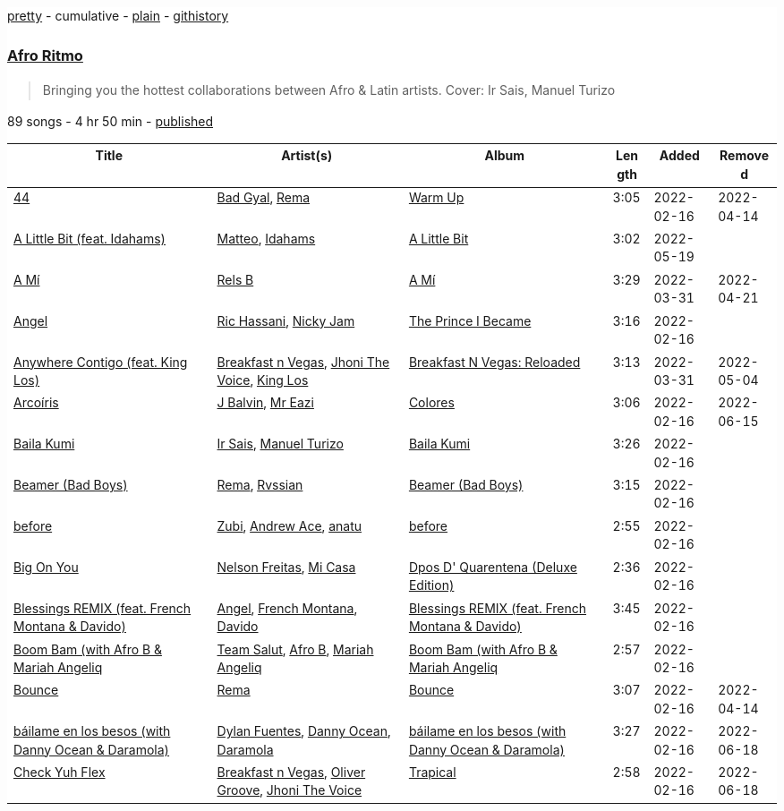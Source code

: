 [pretty](/playlists/pretty/37i9dQZF1DWYzQ2Vx5M6uV.md) - cumulative - [plain](/playlists/plain/37i9dQZF1DWYzQ2Vx5M6uV) - [githistory](https://github.githistory.xyz/mackorone/spotify-playlist-archive/blob/main/playlists/plain/37i9dQZF1DWYzQ2Vx5M6uV)

### [Afro Ritmo](https://open.spotify.com/playlist/37i9dQZF1DWYzQ2Vx5M6uV)

> Bringing you the hottest collaborations between Afro & Latin artists\. Cover: Ir Sais, Manuel Turizo

89 songs - 4 hr 50 min - [published](https://open.spotify.com/playlist/6kK6tTD8lFWXvgmb9EWxhw)

| Title | Artist(s) | Album | Length | Added | Removed |
|---|---|---|---|---|---|
| [44](https://open.spotify.com/track/0NipDzamAtvro0HMcZD5DK) | [Bad Gyal](https://open.spotify.com/artist/4F4pp8NUW08JuXwnoxglpN), [Rema](https://open.spotify.com/artist/46pWGuE3dSwY3bMMXGBvVS) | [Warm Up](https://open.spotify.com/album/7IJ4Cok2sQKI7JgpPyDIWr) | 3:05 | 2022-02-16 | 2022-04-14 |
| [A Little Bit \(feat\. Idahams\)](https://open.spotify.com/track/5Fgu8nTqg5CtXxGJrZ0RH1) | [Matteo](https://open.spotify.com/artist/31s5WlyPC6fwjO56yCwors), [Idahams](https://open.spotify.com/artist/6jPVueiSr0OHgVetuTuv5O) | [A Little Bit](https://open.spotify.com/album/7wbsace1VaY31fir8cMVNB) | 3:02 | 2022-05-19 |  |
| [A Mí](https://open.spotify.com/track/7MmrcXVA7A5zZ2CbDuGHNa) | [Rels B](https://open.spotify.com/artist/2IMZYfNi21MGqxopj9fWx8) | [A Mí](https://open.spotify.com/album/3tc9WifLZvWKnoWzLPmaeO) | 3:29 | 2022-03-31 | 2022-04-21 |
| [Angel](https://open.spotify.com/track/0hRyt5qiE2pwTSAeeUS7lW) | [Ric Hassani](https://open.spotify.com/artist/5twTCOm58CXYCqCny4gYcQ), [Nicky Jam](https://open.spotify.com/artist/1SupJlEpv7RS2tPNRaHViT) | [The Prince I Became](https://open.spotify.com/album/1ZFqA3I9luYn3JCzeUvkjB) | 3:16 | 2022-02-16 |  |
| [Anywhere Contigo \(feat\. King Los\)](https://open.spotify.com/track/5pc9qadiig2q84FABIGHsn) | [Breakfast n Vegas](https://open.spotify.com/artist/0iwRZ9bQya1TDUAk5qN5YX), [Jhoni The Voice](https://open.spotify.com/artist/6grrtSwMegDAZVtJgUQtJl), [King Los](https://open.spotify.com/artist/29M3C4IzWXrztUr4cV2umC) | [Breakfast N Vegas: Reloaded](https://open.spotify.com/album/2ujJfVKzWRGTf55pqeaK0Z) | 3:13 | 2022-03-31 | 2022-05-04 |
| [Arcoíris](https://open.spotify.com/track/5zzbORcD0GwLY0wQHP1Xs1) | [J Balvin](https://open.spotify.com/artist/1vyhD5VmyZ7KMfW5gqLgo5), [Mr Eazi](https://open.spotify.com/artist/4TAoP0f9OuWZUesao43xUW) | [Colores](https://open.spotify.com/album/2mX8ktJoWvyidWBU9U8Jis) | 3:06 | 2022-02-16 | 2022-06-15 |
| [Baila Kumi](https://open.spotify.com/track/6MDegdCkEiUjE7ftt5GcPU) | [Ir Sais](https://open.spotify.com/artist/4NEThNYJ3WyNcJWcmpjq88), [Manuel Turizo](https://open.spotify.com/artist/0tmwSHipWxN12fsoLcFU3B) | [Baila Kumi](https://open.spotify.com/album/7Bpb7mSPr0iJE7MyHqeVav) | 3:26 | 2022-02-16 |  |
| [Beamer \(Bad Boys\)](https://open.spotify.com/track/1pkNZFVhcshcvN5I6Nvb0q) | [Rema](https://open.spotify.com/artist/46pWGuE3dSwY3bMMXGBvVS), [Rvssian](https://open.spotify.com/artist/1fctva4kpRbg2k3v7kwRuS) | [Beamer \(Bad Boys\)](https://open.spotify.com/album/2H2xvktwcRVmjsIn9KnOhh) | 3:15 | 2022-02-16 |  |
| [before](https://open.spotify.com/track/1lrcVGmFdapqohjfaXy3Xk) | [Zubi](https://open.spotify.com/artist/1u58ZRn45A7jc3QmucALbY), [Andrew Ace](https://open.spotify.com/artist/00lZW5mZJvO9cXMz2nZ3DG), [anatu](https://open.spotify.com/artist/2ZI8Omfu8U4dVTmmTQ3gCw) | [before](https://open.spotify.com/album/3g5AiRdKwllCIXhJ3RPV6x) | 2:55 | 2022-02-16 |  |
| [Big On You](https://open.spotify.com/track/6rJMPqaNUqU1zLS7bdmxpl) | [Nelson Freitas](https://open.spotify.com/artist/6yWyIM8jA96kl3jlCXpabB), [Mi Casa](https://open.spotify.com/artist/6c7bGIcrxaMdYSn6htbHj0) | [Dpos D' Quarentena \(Deluxe Edition\)](https://open.spotify.com/album/719kvyNytkuSvH6MzgKY3T) | 2:36 | 2022-02-16 |  |
| [Blessings REMIX \(feat\. French Montana & Davido\)](https://open.spotify.com/track/4qxWose1KJgPDYQkMs0Ng5) | [Angel](https://open.spotify.com/artist/6RIJu05yhEIYskbVgxmk3R), [French Montana](https://open.spotify.com/artist/6vXTefBL93Dj5IqAWq6OTv), [Davido](https://open.spotify.com/artist/0Y3agQaa6g2r0YmHPOO9rh) | [Blessings REMIX \(feat\. French Montana & Davido\)](https://open.spotify.com/album/3kxuAgeGxSrMLi9qu4F6x9) | 3:45 | 2022-02-16 |  |
| [Boom Bam \(with Afro B & Mariah Angeliq](https://open.spotify.com/track/3VmnJVSkgLIZujxut5yf73) | [Team Salut](https://open.spotify.com/artist/2QoOImOYDWU4i2DyQoLVAH), [Afro B](https://open.spotify.com/artist/7oMRcCu0OYSCtCyS3P37iC), [Mariah Angeliq](https://open.spotify.com/artist/0KKUc4amZyvswV2YL6WTar) | [Boom Bam \(with Afro B & Mariah Angeliq](https://open.spotify.com/album/3SgiVymzgM0tF6U0Uua8hH) | 2:57 | 2022-02-16 |  |
| [Bounce](https://open.spotify.com/track/0N83qk5axJe71xNDXeViFQ) | [Rema](https://open.spotify.com/artist/46pWGuE3dSwY3bMMXGBvVS) | [Bounce](https://open.spotify.com/album/0yIBWDZAjdoFcCjiY62dI2) | 3:07 | 2022-02-16 | 2022-04-14 |
| [báilame en los besos \(with Danny Ocean & Daramola\)](https://open.spotify.com/track/2Ux9T8N2b0GRTOSfenwxlr) | [Dylan Fuentes](https://open.spotify.com/artist/4Wcscw7z9AAE6y7qWdIAin), [Danny Ocean](https://open.spotify.com/artist/5H1nN1SzW0qNeUEZvuXjAj), [Daramola](https://open.spotify.com/artist/36qm7VRfBdnnJRBS1fd0mA) | [báilame en los besos \(with Danny Ocean & Daramola\)](https://open.spotify.com/album/42xtXqJiVEqAHLCXbKhSVX) | 3:27 | 2022-02-16 | 2022-06-18 |
| [Check Yuh Flex](https://open.spotify.com/track/3jmqR46wZETwifGvOKSFNL) | [Breakfast n Vegas](https://open.spotify.com/artist/0iwRZ9bQya1TDUAk5qN5YX), [Oliver Groove](https://open.spotify.com/artist/0nvJa9t7b9TxXsuxqRe5U9), [Jhoni The Voice](https://open.spotify.com/artist/6grrtSwMegDAZVtJgUQtJl) | [Trapical](https://open.spotify.com/album/1wOXBLD5Zuy3npGXtHEHWr) | 2:58 | 2022-02-16 | 2022-06-18 |
